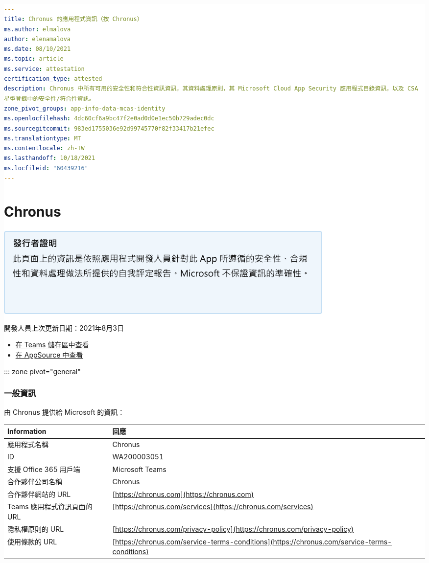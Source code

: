 ```yaml
---
title: Chronus 的應用程式資訊（按 Chronus）
ms.author: elmalova
author: elenamalova
ms.date: 08/10/2021
ms.topic: article
ms.service: attestation
certification_type: attested
description: Chronus 中所有可用的安全性和符合性資訊資訊，其資料處理原則，其 Microsoft Cloud App Security 應用程式目錄資訊，以及 CSA 星型登錄中的安全性/符合性資訊。
zone_pivot_groups: app-info-data-mcas-identity
ms.openlocfilehash: 4dc60cf6a9bc47f2e0ad0d0e1ec50b729adec0dc
ms.sourcegitcommit: 983ed1755036e92d99745770f82f33417b21efec
ms.translationtype: MT
ms.contentlocale: zh-TW
ms.lasthandoff: 10/18/2021
ms.locfileid: "60439216"
---
```

# <a name="chronus"></a>Chronus

<p></p>
<img alt="Publisher Attestation: The information on this page is based on a self-assessment report provided by the app developer on the security, compliance, and data handling practices followed by this app. Microsoft makes no guarantees regarding the accuracy of the information." src="../media/attested.png" width="650" />
<p>開發人員上次更新日期：2021年8月3日</p>

* <a href="https://teams.microsoft.com/l/app/bb32d4e5-ae29-4c59-ba7e-a11611ca9710" target="_blank">在 Teams 儲存區中查看</a>
* <a href="https://appsource.microsoft.com/product/office/WA200003051" target="_blank">在 AppSource 中查看</a>

::: zone pivot="general"

### <a name="general-information"></a>一般資訊

由 Chronus 提供給 Microsoft 的資訊：

| **Information** | **回應** |
|:----------------|:-------------|
| 應用程式名稱 | Chronus |
| ID | WA200003051 |
| 支援 Office 365 用戶端 | Microsoft Teams |
| 合作夥伴公司名稱 | Chronus |
| 合作夥伴網站的 URL | [https://chronus.com](https://chronus.com) |
| Teams 應用程式資訊頁面的 URL | [https://chronus.com/services](https://chronus.com/services) |
| 隱私權原則的 URL | [https://chronus.com/privacy-policy](https://chronus.com/privacy-policy) |
| 使用條款的 URL | [https://chronus.com/service-terms-conditions](https://chronus.com/service-terms-conditions) |

